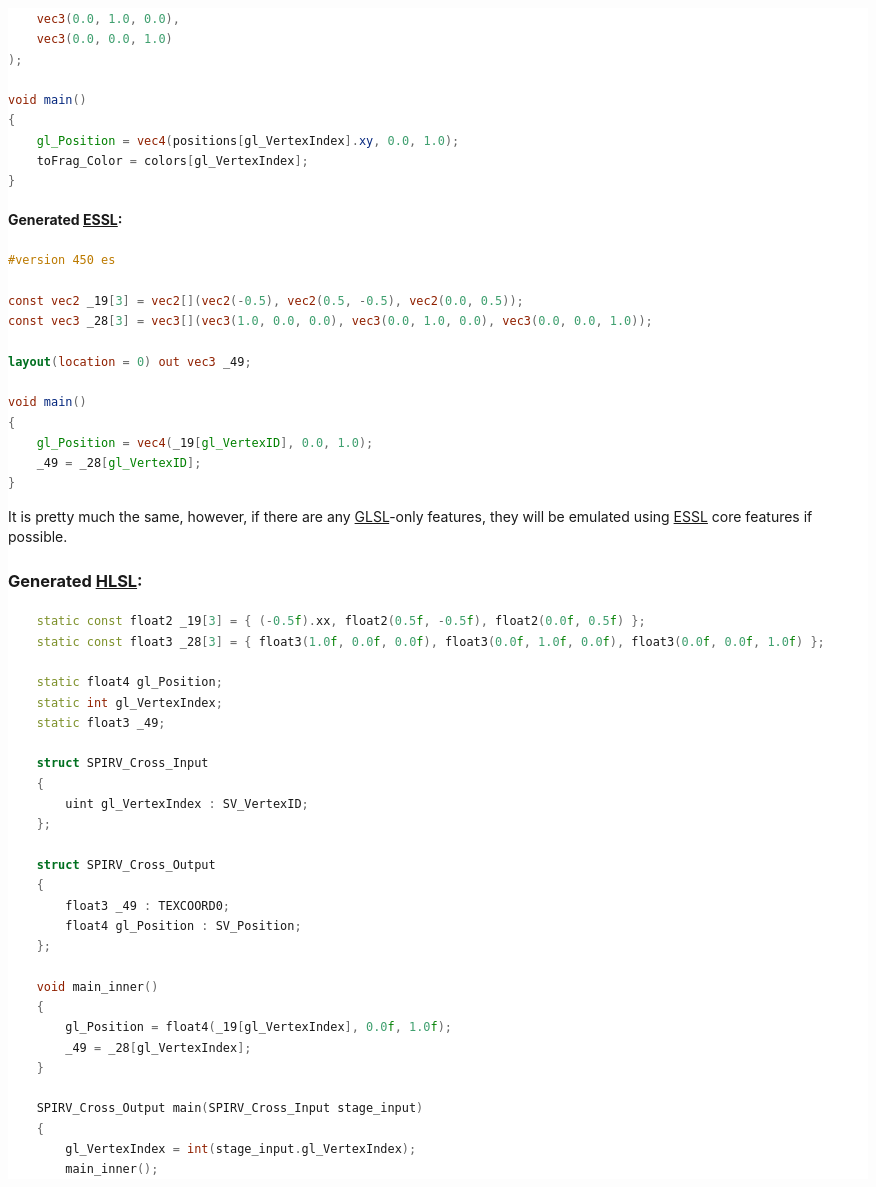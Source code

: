 ```glsl
    vec3(0.0, 1.0, 0.0),
    vec3(0.0, 0.0, 1.0)
);

void main()
{
    gl_Position = vec4(positions[gl_VertexIndex].xy, 0.0, 1.0);
    toFrag_Color = colors[gl_VertexIndex];
}
```

#### Generated [ESSL](https://www.khronos.org/files/opengles_shading_language.pdf):
```glsl
#version 450 es

const vec2 _19[3] = vec2[](vec2(-0.5), vec2(0.5, -0.5), vec2(0.0, 0.5));
const vec3 _28[3] = vec3[](vec3(1.0, 0.0, 0.0), vec3(0.0, 1.0, 0.0), vec3(0.0, 0.0, 1.0));

layout(location = 0) out vec3 _49;

void main()
{
    gl_Position = vec4(_19[gl_VertexID], 0.0, 1.0);
    _49 = _28[gl_VertexID];
}
```
It is pretty much the same, however, if there are any [GLSL](https://www.khronos.org/opengl/wiki/Core_Language_(GLSL)/)-only features, they will be emulated using [ESSL](https://www.khronos.org/files/opengles_shading_language.pdf) core features if possible.

### Generated [HLSL](https://learn.microsoft.com/en-us/windows/win32/direct3dhlsl/dx-graphics-hlsl/):
```c++
    static const float2 _19[3] = { (-0.5f).xx, float2(0.5f, -0.5f), float2(0.0f, 0.5f) };
    static const float3 _28[3] = { float3(1.0f, 0.0f, 0.0f), float3(0.0f, 1.0f, 0.0f), float3(0.0f, 0.0f, 1.0f) };
    
    static float4 gl_Position;
    static int gl_VertexIndex;
    static float3 _49;
    
    struct SPIRV_Cross_Input
    {
        uint gl_VertexIndex : SV_VertexID;
    };
    
    struct SPIRV_Cross_Output
    {
        float3 _49 : TEXCOORD0;
        float4 gl_Position : SV_Position;
    };
    
    void main_inner()
    {
        gl_Position = float4(_19[gl_VertexIndex], 0.0f, 1.0f);
        _49 = _28[gl_VertexIndex];
    }
    
    SPIRV_Cross_Output main(SPIRV_Cross_Input stage_input)
    {
        gl_VertexIndex = int(stage_input.gl_VertexIndex);
        main_inner();
```